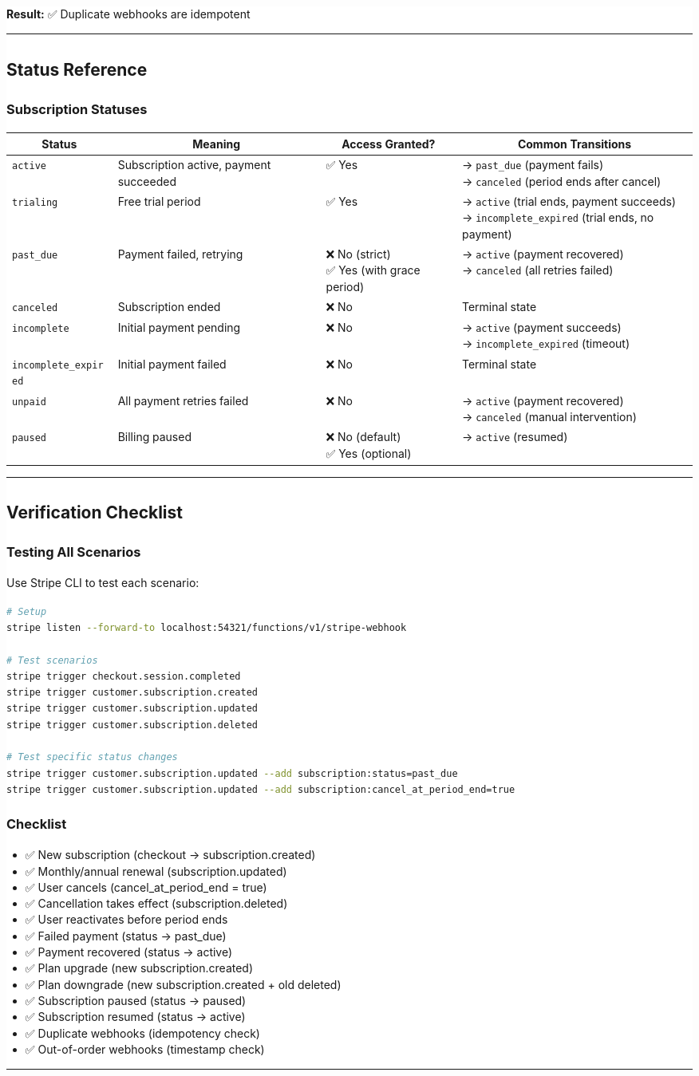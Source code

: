 **Result:** ✅ Duplicate webhooks are idempotent

---

## Status Reference

### Subscription Statuses

| Status | Meaning | Access Granted? | Common Transitions |
|--------|---------|-----------------|-------------------|
| `active` | Subscription active, payment succeeded | ✅ Yes | → `past_due` (payment fails)<br>→ `canceled` (period ends after cancel) |
| `trialing` | Free trial period | ✅ Yes | → `active` (trial ends, payment succeeds)<br>→ `incomplete_expired` (trial ends, no payment) |
| `past_due` | Payment failed, retrying | ❌ No (strict)<br>✅ Yes (with grace period) | → `active` (payment recovered)<br>→ `canceled` (all retries failed) |
| `canceled` | Subscription ended | ❌ No | Terminal state |
| `incomplete` | Initial payment pending | ❌ No | → `active` (payment succeeds)<br>→ `incomplete_expired` (timeout) |
| `incomplete_expired` | Initial payment failed | ❌ No | Terminal state |
| `unpaid` | All payment retries failed | ❌ No | → `active` (payment recovered)<br>→ `canceled` (manual intervention) |
| `paused` | Billing paused | ❌ No (default)<br>✅ Yes (optional) | → `active` (resumed) |

---

## Verification Checklist

### Testing All Scenarios

Use Stripe CLI to test each scenario:

```bash
# Setup
stripe listen --forward-to localhost:54321/functions/v1/stripe-webhook

# Test scenarios
stripe trigger checkout.session.completed
stripe trigger customer.subscription.created
stripe trigger customer.subscription.updated
stripe trigger customer.subscription.deleted

# Test specific status changes
stripe trigger customer.subscription.updated --add subscription:status=past_due
stripe trigger customer.subscription.updated --add subscription:cancel_at_period_end=true
```

### Checklist

- ✅ New subscription (checkout → subscription.created)
- ✅ Monthly/annual renewal (subscription.updated)
- ✅ User cancels (cancel_at_period_end = true)
- ✅ Cancellation takes effect (subscription.deleted)
- ✅ User reactivates before period ends
- ✅ Failed payment (status → past_due)
- ✅ Payment recovered (status → active)
- ✅ Plan upgrade (new subscription.created)
- ✅ Plan downgrade (new subscription.created + old deleted)
- ✅ Subscription paused (status → paused)
- ✅ Subscription resumed (status → active)
- ✅ Duplicate webhooks (idempotency check)
- ✅ Out-of-order webhooks (timestamp check)

---